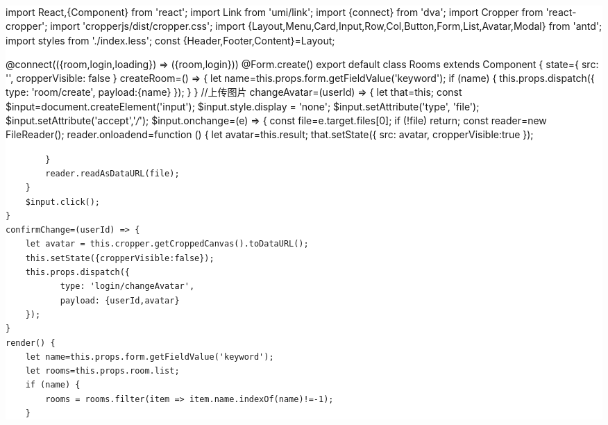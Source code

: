 import React,{Component} from 'react';
import Link from 'umi/link';
import {connect} from 'dva';
import Cropper from 'react-cropper';
import 'cropperjs/dist/cropper.css'; 
import {Layout,Menu,Card,Input,Row,Col,Button,Form,List,Avatar,Modal} from 'antd';
import styles from './index.less';
const {Header,Footer,Content}=Layout;

@connect(({room,login,loading}) => ({room,login}))
@Form.create()
export default class Rooms extends Component {
    state={
        src: '',
        cropperVisible: false
    }
    createRoom=() => {
        let name=this.props.form.getFieldValue('keyword');
        if (name) {
            this.props.dispatch({
                type: 'room/create',
                payload:{name}
            });
        }
    }
    //上传图片
    changeAvatar=(userId) => {
        let that=this;
        const $input=document.createElement('input');
        $input.style.display = 'none';
        $input.setAttribute('type', 'file');
        $input.setAttribute('accept','*/*');
        $input.onchange=(e) => {
            const file=e.target.files[0];
            if (!file) return;
            const reader=new FileReader();
            reader.onloadend=function () {
                let avatar=this.result;
                that.setState({
                    src: avatar,
                    cropperVisible:true
                });

            }
            reader.readAsDataURL(file);
        }
        $input.click();
    }
    confirmChange=(userId) => {
        let avatar = this.cropper.getCroppedCanvas().toDataURL();
        this.setState({cropperVisible:false});
        this.props.dispatch({
               type: 'login/changeAvatar',
               payload: {userId,avatar}
        }); 
    }
    render() {
        let name=this.props.form.getFieldValue('keyword');
        let rooms=this.props.room.list;
        if (name) {
            rooms = rooms.filter(item => item.name.indexOf(name)!=-1);
        }
